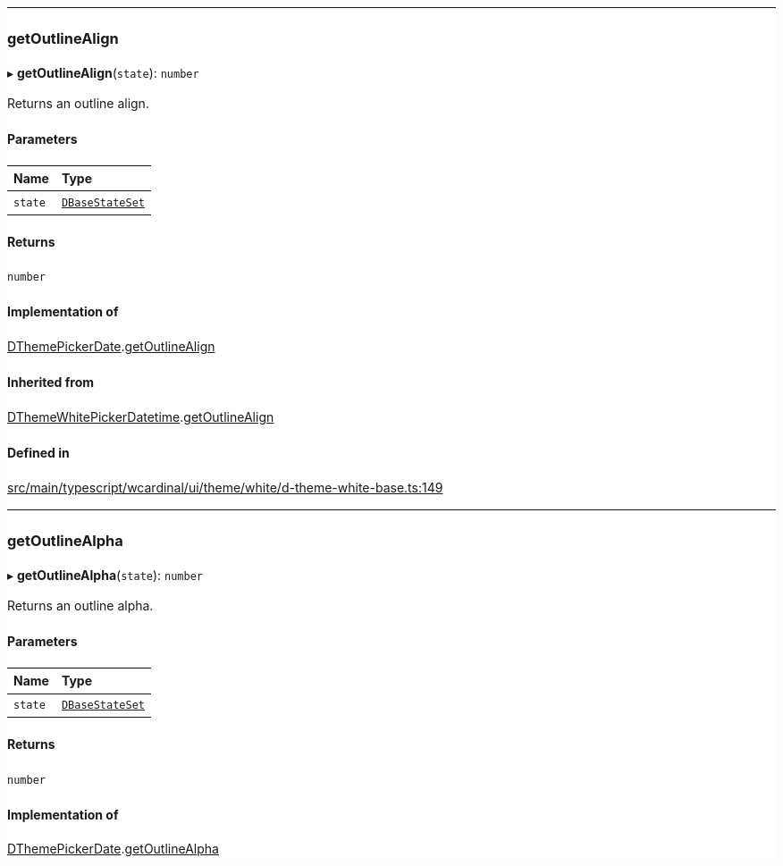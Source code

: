 ___

### getOutlineAlign

▸ **getOutlineAlign**(`state`): `number`

Returns an outline align.

#### Parameters

| Name | Type |
| :------ | :------ |
| `state` | [`DBaseStateSet`](../interfaces/DBaseStateSet.md) |

#### Returns

`number`

#### Implementation of

[DThemePickerDate](../interfaces/DThemePickerDate.md).[getOutlineAlign](../interfaces/DThemePickerDate.md#getoutlinealign)

#### Inherited from

[DThemeWhitePickerDatetime](DThemeWhitePickerDatetime.md).[getOutlineAlign](DThemeWhitePickerDatetime.md#getoutlinealign)

#### Defined in

[src/main/typescript/wcardinal/ui/theme/white/d-theme-white-base.ts:149](https://github.com/winter-cardinal/winter-cardinal-ui/blob/v0.155.0/src/main/typescript/wcardinal/ui/theme/white/d-theme-white-base.ts#L149)

___

### getOutlineAlpha

▸ **getOutlineAlpha**(`state`): `number`

Returns an outline alpha.

#### Parameters

| Name | Type |
| :------ | :------ |
| `state` | [`DBaseStateSet`](../interfaces/DBaseStateSet.md) |

#### Returns

`number`

#### Implementation of

[DThemePickerDate](../interfaces/DThemePickerDate.md).[getOutlineAlpha](../interfaces/DThemePickerDate.md#getoutlinealpha)
